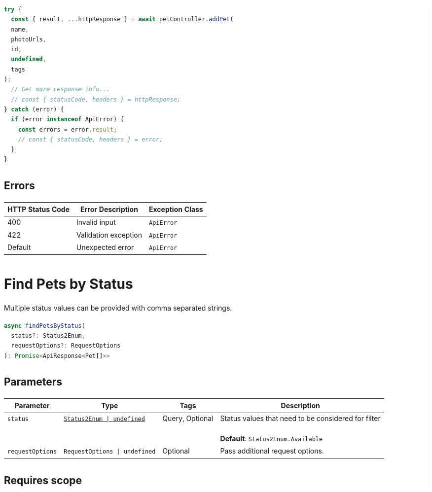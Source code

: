```ts
try {
  const { result, ...httpResponse } = await petController.addPet(
  name,
  photoUrls,
  id,
  undefined,
  tags
);
  // Get more response info...
  // const { statusCode, headers } = httpResponse;
} catch (error) {
  if (error instanceof ApiError) {
    const errors = error.result;
    // const { statusCode, headers } = error;
  }
}
```

## Errors

| HTTP Status Code | Error Description | Exception Class |
|  --- | --- | --- |
| 400 | Invalid input | `ApiError` |
| 422 | Validation exception | `ApiError` |
| Default | Unexpected error | `ApiError` |


# Find Pets by Status

Multiple status values can be provided with comma separated strings.

```ts
async findPetsByStatus(
  status?: Status2Enum,
  requestOptions?: RequestOptions
): Promise<ApiResponse<Pet[]>>
```

## Parameters

| Parameter | Type | Tags | Description |
|  --- | --- | --- | --- |
| `status` | [`Status2Enum \| undefined`](../../doc/models/status-2-enum.md) | Query, Optional | Status values that need to be considered for filter<br><br>**Default**: `Status2Enum.Available` |
| `requestOptions` | `RequestOptions \| undefined` | Optional | Pass additional request options. |

## Requires scope
